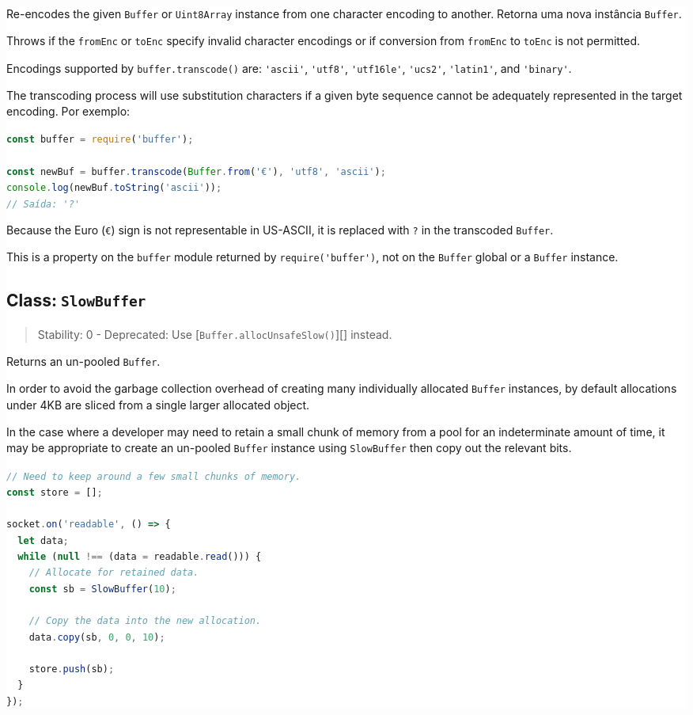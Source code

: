 Re-encodes the given `Buffer` or `Uint8Array` instance from one character encoding to another. Retorna uma nova instância `Buffer`.

Throws if the `fromEnc` or `toEnc` specify invalid character encodings or if conversion from `fromEnc` to `toEnc` is not permitted.

Encodings supported by `buffer.transcode()` are: `'ascii'`, `'utf8'`, `'utf16le'`, `'ucs2'`, `'latin1'`, and `'binary'`.

The transcoding process will use substitution characters if a given byte sequence cannot be adequately represented in the target encoding. Por exemplo:

```js
const buffer = require('buffer');

const newBuf = buffer.transcode(Buffer.from('€'), 'utf8', 'ascii');
console.log(newBuf.toString('ascii'));
// Saída: '?'
```

Because the Euro (`€`) sign is not representable in US-ASCII, it is replaced with `?` in the transcoded `Buffer`.

This is a property on the `buffer` module returned by `require('buffer')`, not on the `Buffer` global or a `Buffer` instance.

## Class: `SlowBuffer`


> Stability: 0 - Deprecated: Use [`Buffer.allocUnsafeSlow()`][] instead.

Returns an un-pooled `Buffer`.

In order to avoid the garbage collection overhead of creating many individually allocated `Buffer` instances, by default allocations under 4KB are sliced from a single larger allocated object.

In the case where a developer may need to retain a small chunk of memory from a pool for an indeterminate amount of time, it may be appropriate to create an un-pooled `Buffer` instance using `SlowBuffer` then copy out the relevant bits.

```js
// Need to keep around a few small chunks of memory.
const store = [];

socket.on('readable', () => {
  let data;
  while (null !== (data = readable.read())) {
    // Allocate for retained data.
    const sb = SlowBuffer(10);

    // Copy the data into the new allocation.
    data.copy(sb, 0, 0, 10);

    store.push(sb);
  }
});
```
